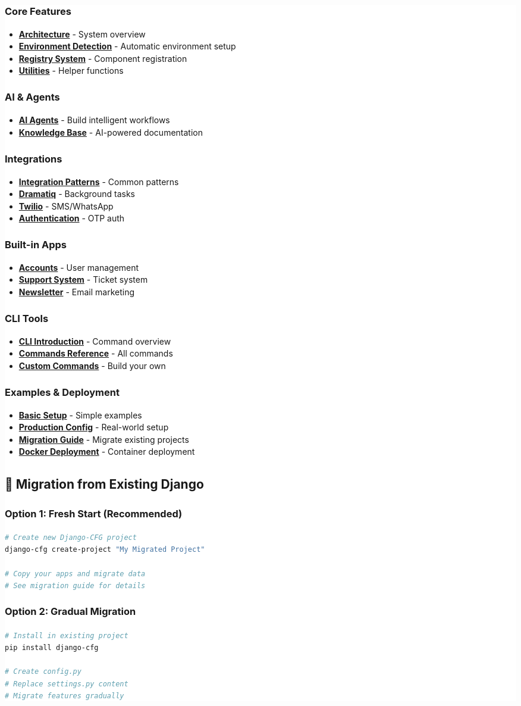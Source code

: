 ### Core Features
- [**Architecture**](https://docs.djangocfg.com/core/architecture) - System overview
- [**Environment Detection**](https://docs.djangocfg.com/core/environment-detection) - Automatic environment setup
- [**Registry System**](https://docs.djangocfg.com/core/registry) - Component registration
- [**Utilities**](https://docs.djangocfg.com/core/utilities) - Helper functions

### AI & Agents
- [**AI Agents**](https://docs.djangocfg.com/agents/introduction) - Build intelligent workflows
- [**Knowledge Base**](https://docs.djangocfg.com/knowbase/setup) - AI-powered documentation

### Integrations
- [**Integration Patterns**](https://docs.djangocfg.com/integrations/patterns) - Common patterns
- [**Dramatiq**](https://docs.djangocfg.com/integrations/dramatiq) - Background tasks
- [**Twilio**](https://docs.djangocfg.com/integrations/twilio) - SMS/WhatsApp
- [**Authentication**](https://docs.djangocfg.com/integrations/auth) - OTP auth

### Built-in Apps
- [**Accounts**](https://docs.djangocfg.com/apps/accounts) - User management
- [**Support System**](https://docs.djangocfg.com/apps/support) - Ticket system
- [**Newsletter**](https://docs.djangocfg.com/apps/newsletter) - Email marketing

### CLI Tools
- [**CLI Introduction**](https://docs.djangocfg.com/cli/introduction) - Command overview
- [**Commands Reference**](https://docs.djangocfg.com/cli/commands) - All commands
- [**Custom Commands**](https://docs.djangocfg.com/cli/custom-commands) - Build your own

### Examples & Deployment
- [**Basic Setup**](https://docs.djangocfg.com/examples/basic-setup) - Simple examples
- [**Production Config**](https://docs.djangocfg.com/examples/production-config) - Real-world setup
- [**Migration Guide**](https://docs.djangocfg.com/examples/migration-guide) - Migrate existing projects
- [**Docker Deployment**](https://docs.djangocfg.com/deployment/docker) - Container deployment

## 🔄 Migration from Existing Django

### Option 1: Fresh Start (Recommended)
```bash
# Create new Django-CFG project
django-cfg create-project "My Migrated Project"

# Copy your apps and migrate data
# See migration guide for details
```

### Option 2: Gradual Migration
```bash
# Install in existing project
pip install django-cfg

# Create config.py
# Replace settings.py content
# Migrate features gradually
```
